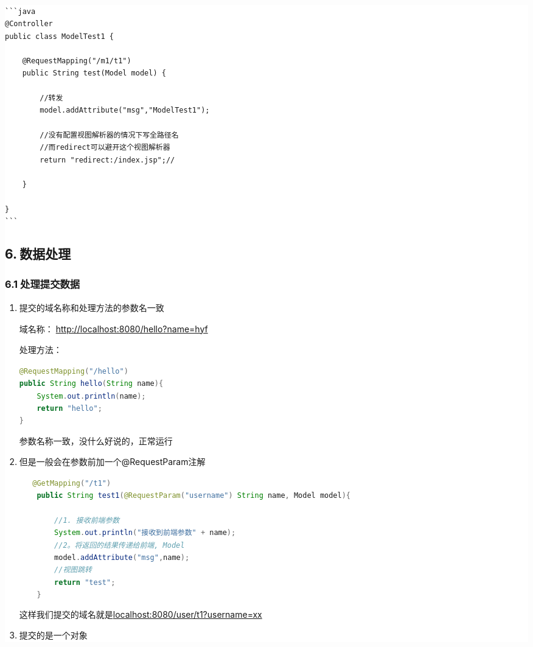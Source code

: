     ```java
    @Controller
    public class ModelTest1 {

        @RequestMapping("/m1/t1")
        public String test(Model model) {

            //转发
            model.addAttribute("msg","ModelTest1");

            //没有配置视图解析器的情况下写全路径名
            //而redirect可以避开这个视图解析器
            return "redirect:/index.jsp";//

        }

    }
    ```

## 6. 数据处理

### 6.1 处理提交数据

1.  提交的域名称和处理方法的参数名一致

    域名称： [http://localhost:8080/hello?name=hyf](http://localhost:8080/hello?name=kuangshen)

    处理方法：

    ```java
    @RequestMapping("/hello")
    public String hello(String name){
        System.out.println(name);
        return "hello";
    }
    ```

    参数名称一致，没什么好说的，正常运行

2.  但是一般会在参数前加一个@RequestParam注解

    ```java
       @GetMapping("/t1")
        public String test1(@RequestParam("username") String name, Model model){

            //1. 接收前端参数
            System.out.println("接收到前端参数" + name);
            //2。将返回的结果传递给前端, Model
            model.addAttribute("msg",name);
            //视图跳转
            return "test";
        }
    ```

    这样我们提交的域名就是[localhost:8080/user/t1?username=xx](http://localhost:8080/user/t1?name=xx)

3.  提交的是一个对象
